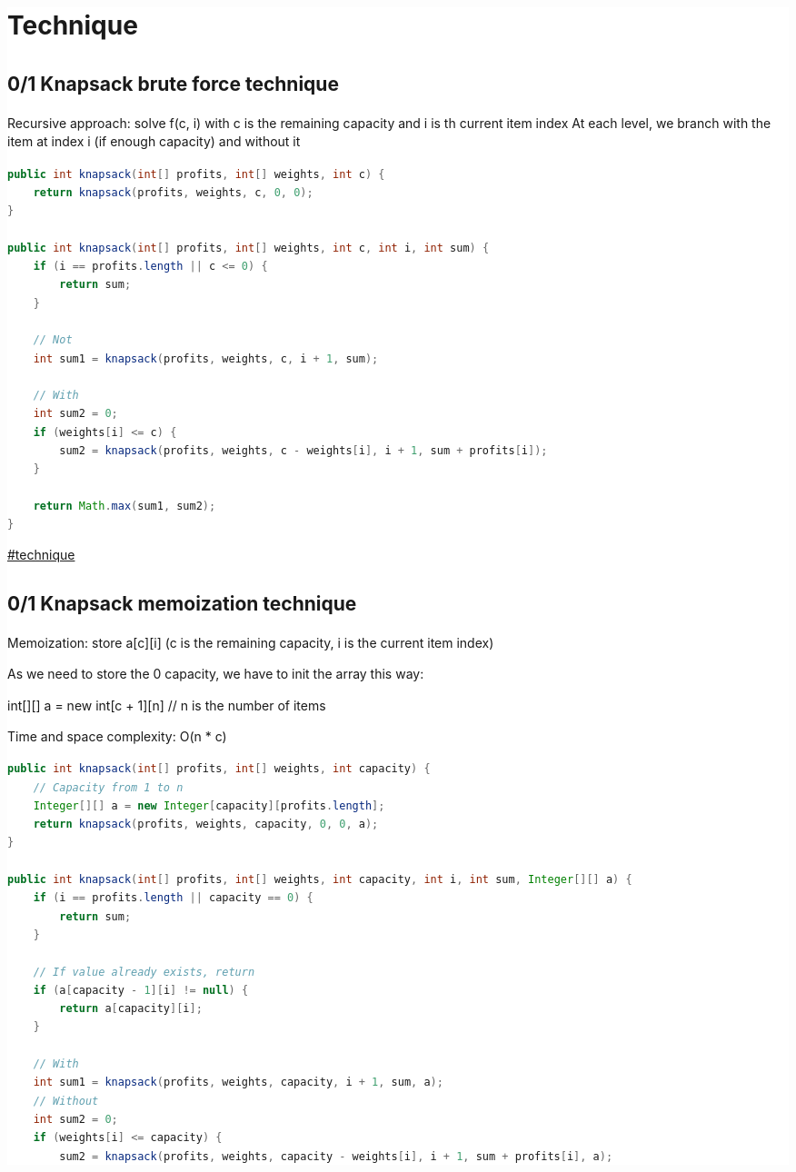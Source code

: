 # Technique

## 0/1 Knapsack brute force technique

Recursive approach: solve f(c, i) with c is the remaining capacity and i is th current item index
At each level, we branch with the item at index i (if enough capacity) and without it

```java
public int knapsack(int[] profits, int[] weights, int c) {
	return knapsack(profits, weights, c, 0, 0);
}

public int knapsack(int[] profits, int[] weights, int c, int i, int sum) {
	if (i == profits.length || c <= 0) {
		return sum;
	}

	// Not
	int sum1 = knapsack(profits, weights, c, i + 1, sum);

	// With
	int sum2 = 0;
	if (weights[i] <= c) {
		sum2 = knapsack(profits, weights, c - weights[i], i + 1, sum + profits[i]);
	}

	return Math.max(sum1, sum2);
}
```

[#technique](technique.md)

## 0/1 Knapsack memoization technique

Memoization: store a[c][i] (c is the remaining capacity, i is the current item index)

As we need to store the 0 capacity, we have to init the array this way:

int[][] a = new int[c + 1][n] // n is the number of items

Time and space complexity: O(n * c)

```java
public int knapsack(int[] profits, int[] weights, int capacity) {
	// Capacity from 1 to n
	Integer[][] a = new Integer[capacity][profits.length];
	return knapsack(profits, weights, capacity, 0, 0, a);
}

public int knapsack(int[] profits, int[] weights, int capacity, int i, int sum, Integer[][] a) {
	if (i == profits.length || capacity == 0) {
		return sum;
	}

	// If value already exists, return 
	if (a[capacity - 1][i] != null) {
		return a[capacity][i];
	}

	// With
	int sum1 = knapsack(profits, weights, capacity, i + 1, sum, a);
	// Without
	int sum2 = 0;
	if (weights[i] <= capacity) {
		sum2 = knapsack(profits, weights, capacity - weights[i], i + 1, sum + profits[i], a);
```